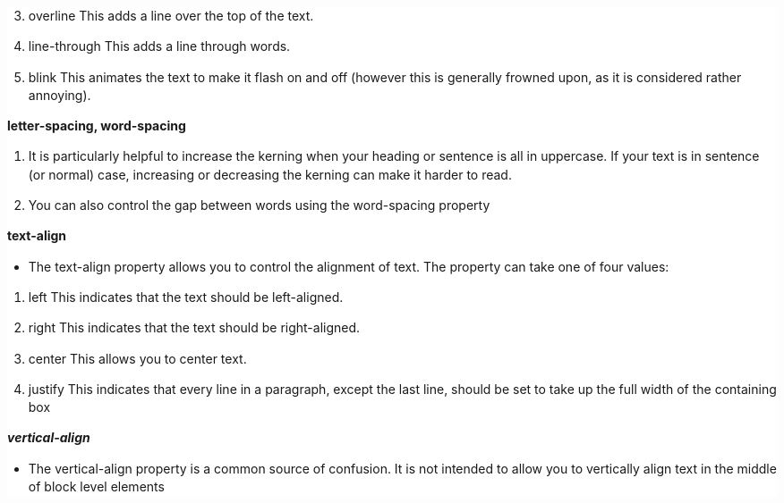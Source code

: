 3. overline
This adds a line over the top of
the text.

4. line-through
This adds a line through words.

5. blink
This animates the text to make it
flash on and off (however this is
generally frowned upon, as it is
considered rather annoying).


**letter-spacing, word-spacing**

1. It is particularly helpful to
increase the kerning when
your heading or sentence is
all in uppercase. If your text is
in sentence (or normal) case,
increasing or decreasing the
kerning can make it harder to
read.

2. You can also control the gap
between words using the
word-spacing property

**text-align**

* The text-align property allows
you to control the alignment of
text. The property can take one
of four values:
1. left
This indicates that the text
should be left-aligned.

2. right
This indicates that the text
should be right-aligned.

3. center
This allows you to center text.

4. justify
This indicates that every line in
a paragraph, except the last line,
should be set to take up the full
width of the containing box


***vertical-align***

* The vertical-align property is
a common source of confusion.
It is not intended to allow you to
vertically align text in the middle
of block level elements
